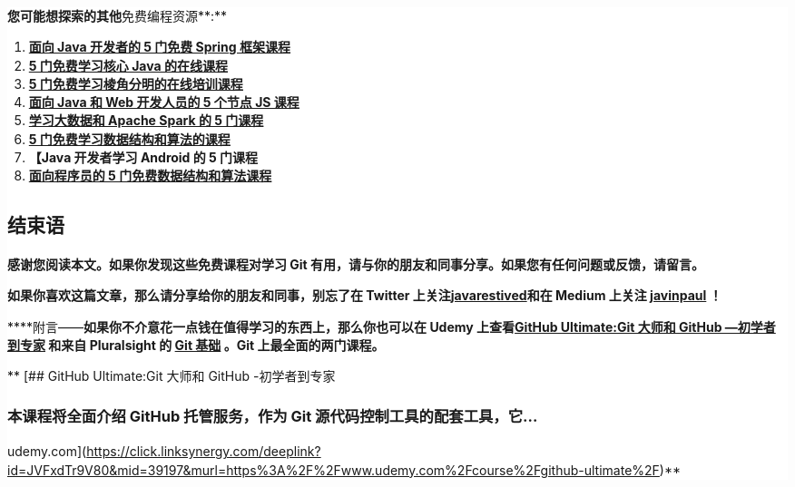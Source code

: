 **您可能想探索的其他**免费编程资源**:**

1.  **[面向 Java 开发者的 5 门免费 Spring 框架课程](http://www.java67.com/2017/11/top-5-free-core-spring-mvc-courses-learn-online.html)**
2.  **[5 门免费学习核心 Java 的在线课程](http://javarevisited.blogspot.sg/2017/11/top-5-free-java-courses-for-beginners.html#axzz4zuIICRs9)**
3.  **[5 门免费学习棱角分明的在线培训课程](http://www.java67.com/2018/01/top-5-free-angular-js-online-courses-for-web-developers.html)**
4.  **[面向 Java 和 Web 开发人员的 5 个节点 JS 课程](http://javarevisited.blogspot.sg/2018/01/top-5-nodejs-and-express-js-online-courses-for-web-developers.html)**
5.  **[学习大数据和 Apache Spark 的 5 门课程](http://javarevisited.blogspot.com/2017/12/top-5-courses-to-learn-big-data-and.html)**
6.  **[5 门免费学习数据结构和算法的课程](http://javarevisited.blogspot.sg/2018/01/top-5-free-data-structure-and-algorithm-courses-java--c-programmers.html#axzz55lOcYrUM)**
7.  **【Java 开发者学习 Android 的 5 门课程**
8.  **[面向程序员的 5 门免费数据结构和算法课程](https://javarevisited.blogspot.com/2018/01/top-5-free-data-structure-and-algorithm-courses-java--c-programmers.html)**

## **结束语**

**感谢您阅读本文。如果你发现这些免费课程对学习 Git 有用，请与你的朋友和同事分享。如果您有任何问题或反馈，请留言。**

**如果你喜欢这篇文章，那么请分享给你的朋友和同事，别忘了在 Twitter 上关注[javarestived](https://twitter.com/javarevisited)和在 Medium 上关注 [javinpaul](https://medium.com/u/bb36d8439904?source=post_page-----2f394c6533b0----------------------) ！**

****附言——**如果你不介意花一点钱在值得学习的东西上，那么你也可以在 Udemy 上查看[**GitHub Ultimate:Git 大师和 GitHub —初学者到专家**](http://bit.ly/2Q37e50) 和来自 Pluralsight 的 [**Git 基础**](https://pluralsight.pxf.io/c/1193463/424552/7490?u=https%3A%2F%2Fwww.pluralsight.com%2Fcourses%2Fgit-fundamentals) 。Git 上最全面的两门课程。**

**[](https://click.linksynergy.com/deeplink?id=JVFxdTr9V80&mid=39197&murl=https%3A%2F%2Fwww.udemy.com%2Fcourse%2Fgithub-ultimate%2F) [## GitHub Ultimate:Git 大师和 GitHub -初学者到专家

### 本课程将全面介绍 GitHub 托管服务，作为 Git 源代码控制工具的配套工具，它…

udemy.com](https://click.linksynergy.com/deeplink?id=JVFxdTr9V80&mid=39197&murl=https%3A%2F%2Fwww.udemy.com%2Fcourse%2Fgithub-ultimate%2F)**